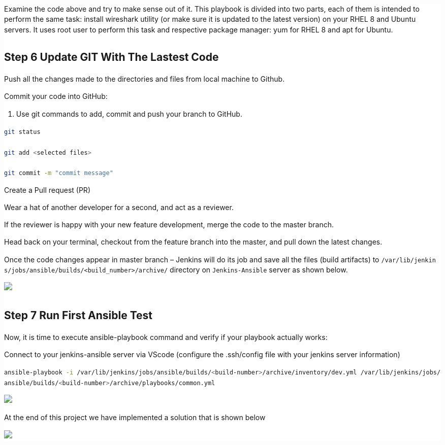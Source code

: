 
Examine the code above and try to make sense out of it. This playbook is divided into two parts, each of them is intended to perform the same task: install wireshark utility (or make sure it is updated to the latest version) on your RHEL 8 and Ubuntu servers. It uses root user to perform this task and respective package manager: yum for RHEL 8 and apt for Ubuntu.


## Step 6 Update GIT With The Lastest Code

Push all the changes made to the directories and files from local machine to Github.

Commit your code into GitHub:

1. Use git commands to add, commit and push your branch to GitHub.

```bash
git status

git add <selected files>

git commit -m "commit message"
```

Create a Pull request (PR)

Wear a hat of another developer for a second, and act as a reviewer.

If the reviewer is happy with your new feature development, merge the code to the master branch.

Head back on your terminal, checkout from the feature branch into the master, and pull down the latest changes.

Once the code changes appear in master branch – Jenkins will do its job and save all the files (build artifacts) to ``/var/lib/jenkins/jobs/ansible/builds/<build_number>/archive/`` directory on ``Jenkins-Ansible`` server as shown below.

![](image)


## Step 7 Run First Ansible Test


Now, it is time to execute ansible-playbook command and verify if your playbook actually works:

Connect to your jenkins-ansible server via VScode (configure the .ssh/config file with your jenkins server information)

```bash
ansible-playbook -i /var/lib/jenkins/jobs/ansible/builds/<build-number>/archive/inventory/dev.yml /var/lib/jenkins/jobs/ansible/builds/<build-number>/archive/playbooks/common.yml
```


![](image)


At the end of this project we have implemented a solution that is shown below


![](image)
